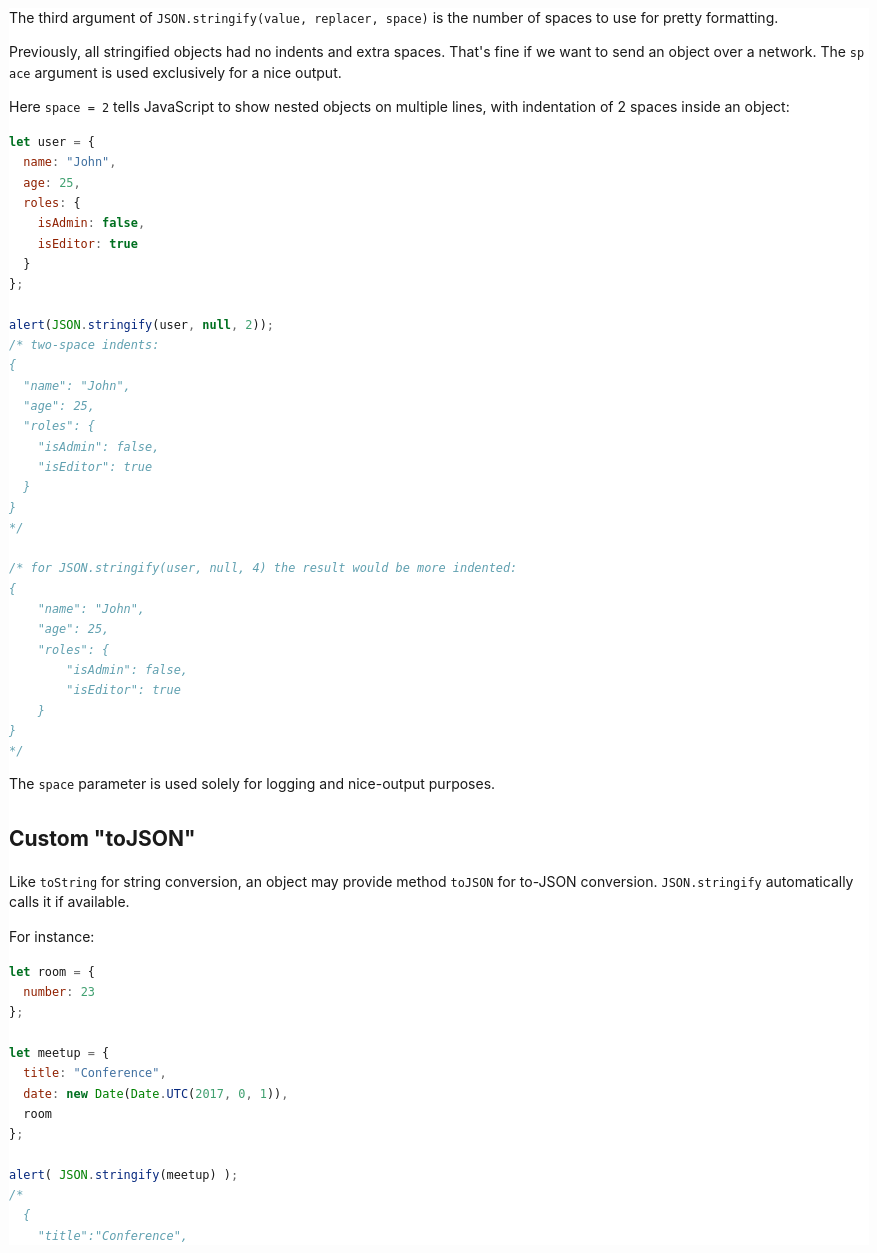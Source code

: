 The third argument of `JSON.stringify(value, replacer, space)` is the number of spaces to use for pretty formatting.

Previously, all stringified objects had no indents and extra spaces. That's fine if we want to send an object over a network. The `space` argument is used exclusively for a nice output.

Here `space = 2` tells JavaScript to show nested objects on multiple lines, with indentation of 2 spaces inside an object:

```js run
let user = {
  name: "John",
  age: 25,
  roles: {
    isAdmin: false,
    isEditor: true
  }
};

alert(JSON.stringify(user, null, 2));
/* two-space indents:
{
  "name": "John",
  "age": 25,
  "roles": {
    "isAdmin": false,
    "isEditor": true
  }
}
*/

/* for JSON.stringify(user, null, 4) the result would be more indented:
{
    "name": "John",
    "age": 25,
    "roles": {
        "isAdmin": false,
        "isEditor": true
    }
}
*/
```

The `space` parameter is used solely for logging and nice-output purposes.

## Custom "toJSON"

Like `toString` for string conversion, an object may provide method `toJSON` for to-JSON conversion. `JSON.stringify` automatically calls it if available.

For instance:

```js run
let room = {
  number: 23
};

let meetup = {
  title: "Conference",
  date: new Date(Date.UTC(2017, 0, 1)),
  room
};

alert( JSON.stringify(meetup) );
/*
  {
    "title":"Conference",
```